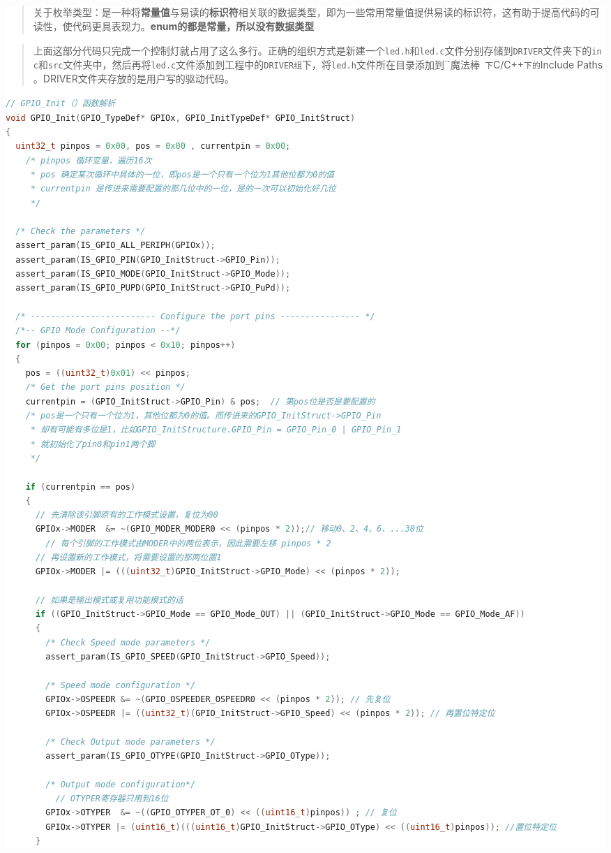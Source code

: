 > 关于枚举类型：是一种将**常量值**与易读的**标识符**相关联的数据类型，即为一些常用常量值提供易读的标识符，这有助于提高代码的可读性，使代码更具表现力。**enum的都是常量，所以没有数据类型**

> 上面这部分代码只完成一个控制灯就占用了这么多行。正确的组织方式是新建一个`led.h`和`led.c`文件分别存储到`DRIVER`文件夹下的`inc`和`src`文件夹中，然后再将`led.c`文件添加到工程中的`DRIVER组`下，将`led.h`文件所在目录添加到``魔法棒` 下`C/C++`下的`Include Paths` `。DRIVER文件夹存放的是用户写的驱动代码。

```c
// GPIO_Init（）函数解析
void GPIO_Init(GPIO_TypeDef* GPIOx, GPIO_InitTypeDef* GPIO_InitStruct)
{
  uint32_t pinpos = 0x00, pos = 0x00 , currentpin = 0x00;
    /* pinpos 循环变量，遍历16次
     * pos 确定某次循环中具体的一位，即pos是一个只有一个位为1其他位都为0的值
     * currentpin 是传进来需要配置的那几位中的一位，是的一次可以初始化好几位
     */

  /* Check the parameters */
  assert_param(IS_GPIO_ALL_PERIPH(GPIOx));
  assert_param(IS_GPIO_PIN(GPIO_InitStruct->GPIO_Pin));
  assert_param(IS_GPIO_MODE(GPIO_InitStruct->GPIO_Mode));
  assert_param(IS_GPIO_PUPD(GPIO_InitStruct->GPIO_PuPd));

  /* ------------------------- Configure the port pins ---------------- */
  /*-- GPIO Mode Configuration --*/
  for (pinpos = 0x00; pinpos < 0x10; pinpos++)
  {
    pos = ((uint32_t)0x01) << pinpos;
    /* Get the port pins position */
    currentpin = (GPIO_InitStruct->GPIO_Pin) & pos;  // 第pos位是否是要配置的
    /* pos是一个只有一个位为1，其他位都为0的值。而传进来的GPIO_InitStruct->GPIO_Pin
     * 却有可能有多位是1，比如GPIO_InitStructure.GPIO_Pin = GPIO_Pin_0 | GPIO_Pin_1 
     * 就初始化了pin0和pin1两个脚
     */

    if (currentpin == pos)
    {
      // 先清除该引脚原有的工作模式设置，复位为00
      GPIOx->MODER  &= ~(GPIO_MODER_MODER0 << (pinpos * 2));// 移动0、2、4、6、...30位                                                                                                                                                                                                                                                                                                                 
        // 每个引脚的工作模式由MODER中的两位表示，因此需要左移 pinpos * 2 	
      // 再设置新的工作模式，将需要设置的那两位置1
      GPIOx->MODER |= (((uint32_t)GPIO_InitStruct->GPIO_Mode) << (pinpos * 2));

      // 如果是输出模式或复用功能模式的话
      if ((GPIO_InitStruct->GPIO_Mode == GPIO_Mode_OUT) || (GPIO_InitStruct->GPIO_Mode == GPIO_Mode_AF))
      {
        /* Check Speed mode parameters */
        assert_param(IS_GPIO_SPEED(GPIO_InitStruct->GPIO_Speed));

        /* Speed mode configuration */
        GPIOx->OSPEEDR &= ~(GPIO_OSPEEDER_OSPEEDR0 << (pinpos * 2)); // 先复位
        GPIOx->OSPEEDR |= ((uint32_t)(GPIO_InitStruct->GPIO_Speed) << (pinpos * 2)); // 再置位特定位

        /* Check Output mode parameters */
        assert_param(IS_GPIO_OTYPE(GPIO_InitStruct->GPIO_OType));

        /* Output mode configuration*/
          // OTYPER寄存器只用到16位
        GPIOx->OTYPER  &= ~((GPIO_OTYPER_OT_0) << ((uint16_t)pinpos)) ; // 复位
        GPIOx->OTYPER |= (uint16_t)(((uint16_t)GPIO_InitStruct->GPIO_OType) << ((uint16_t)pinpos)); //置位特定位
      }
```